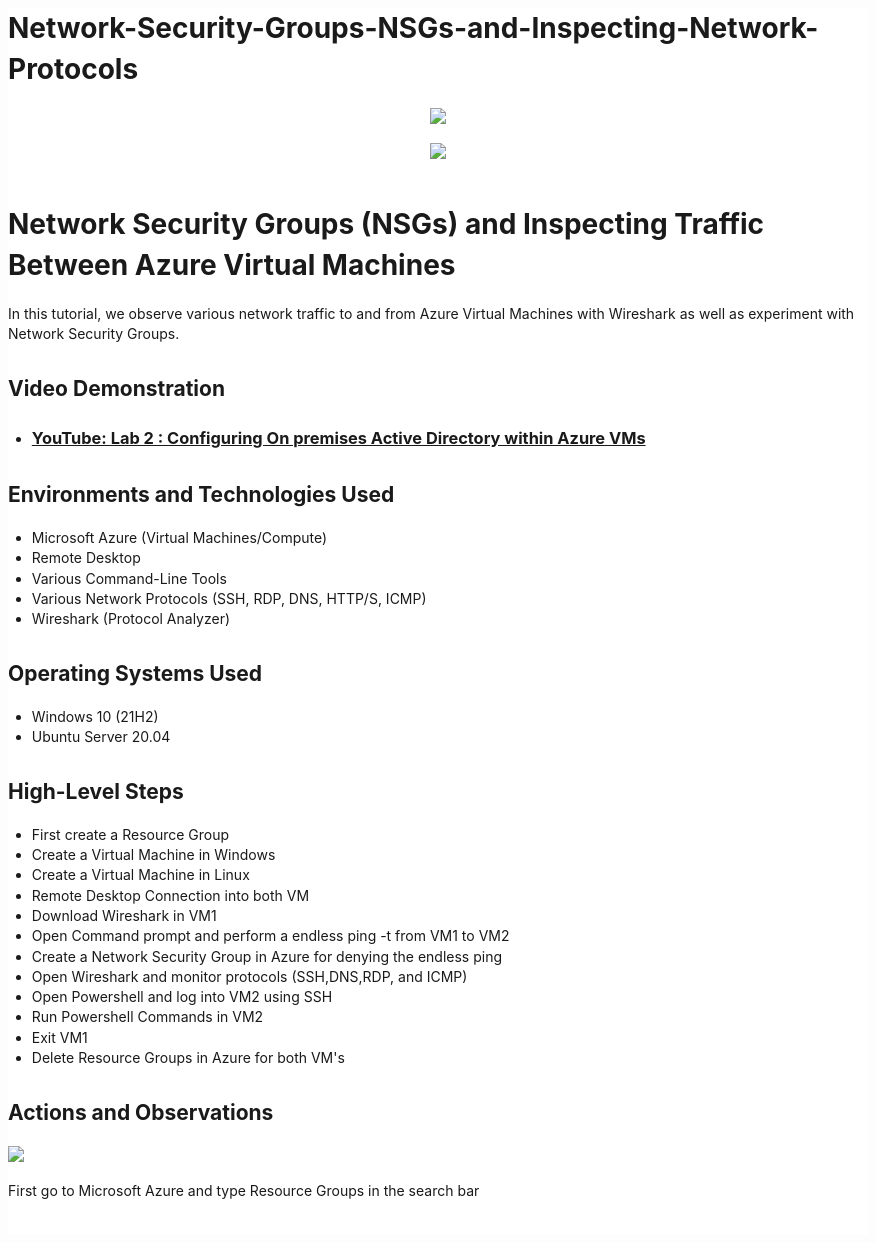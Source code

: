 # Network-Security-Groups-NSGs-and-Inspecting-Network-Protocols
<p align="center">
<img src="https://github.com/Jacobvillagomez1/Network-Security-Groups-NSGs-and-Inspecting-Network-Protocols/assets/143027686/f64f4a5b-bc43-4cd8-acfd-20bc707d00aa"/>
</p>
<p align="center">
<img src="https://github.com/Jacobvillagomez1/Network-Security-Groups-NSGs-and-Inspecting-Network-Protocols/assets/143027686/f5f49e52-5670-4340-8351-ba4e5d54b343"/>
</p>

<h1>Network Security Groups (NSGs) and Inspecting Traffic Between Azure Virtual Machines</h1>
In this tutorial, we observe various network traffic to and from Azure Virtual Machines with Wireshark as well as experiment with Network Security Groups. <br />


<h2>Video Demonstration</h2>

- ### [YouTube: Lab 2 :  Configuring On premises Active Directory within Azure VMs](https://youtu.be/1EPNPQBD2os)

<h2>Environments and Technologies Used</h2>

- Microsoft Azure (Virtual Machines/Compute)
- Remote Desktop
- Various Command-Line Tools
- Various Network Protocols (SSH, RDP, DNS, HTTP/S, ICMP)
- Wireshark (Protocol Analyzer)

<h2>Operating Systems Used </h2>

- Windows 10 (21H2)
- Ubuntu Server 20.04

<h2>High-Level Steps</h2>

- First create a Resource Group
- Create a Virtual Machine in Windows
- Create a Virtual Machine in Linux
- Remote Desktop Connection into both VM
- Download Wireshark in VM1
- Open Command prompt and perform a endless ping -t from VM1 to VM2
- Create a Network Security Group in Azure for denying the endless ping
- Open Wireshark and monitor protocols (SSH,DNS,RDP, and ICMP)
- Open Powershell and log into VM2 using SSH
- Run Powershell Commands in VM2
- Exit VM1
- Delete Resource Groups in Azure for both VM's


<h2>Actions and Observations</h2>

<p>
<img src="https://github.com/Jacobvillagomez1/Network-Security-Groups-NSGs-and-Inspecting-Network-Protocols/assets/143027686/eafc0d88-04d2-45ed-9a1a-828545d2b543"/>
</p>
<p>
First go to Microsoft Azure and type Resource Groups in the search bar
</p>
<br />

